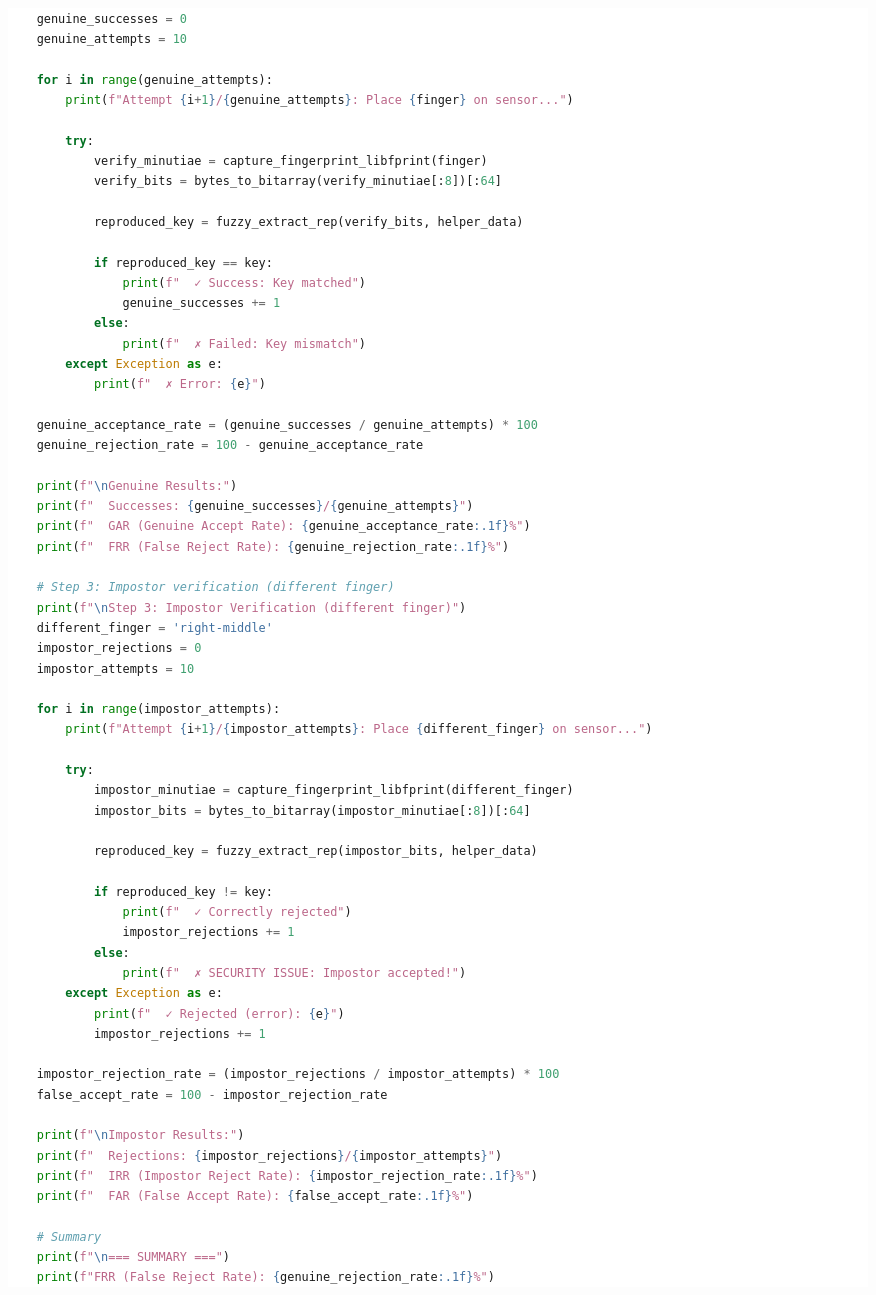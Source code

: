 ```python
    genuine_successes = 0
    genuine_attempts = 10

    for i in range(genuine_attempts):
        print(f"Attempt {i+1}/{genuine_attempts}: Place {finger} on sensor...")

        try:
            verify_minutiae = capture_fingerprint_libfprint(finger)
            verify_bits = bytes_to_bitarray(verify_minutiae[:8])[:64]

            reproduced_key = fuzzy_extract_rep(verify_bits, helper_data)

            if reproduced_key == key:
                print(f"  ✓ Success: Key matched")
                genuine_successes += 1
            else:
                print(f"  ✗ Failed: Key mismatch")
        except Exception as e:
            print(f"  ✗ Error: {e}")

    genuine_acceptance_rate = (genuine_successes / genuine_attempts) * 100
    genuine_rejection_rate = 100 - genuine_acceptance_rate

    print(f"\nGenuine Results:")
    print(f"  Successes: {genuine_successes}/{genuine_attempts}")
    print(f"  GAR (Genuine Accept Rate): {genuine_acceptance_rate:.1f}%")
    print(f"  FRR (False Reject Rate): {genuine_rejection_rate:.1f}%")

    # Step 3: Impostor verification (different finger)
    print(f"\nStep 3: Impostor Verification (different finger)")
    different_finger = 'right-middle'
    impostor_rejections = 0
    impostor_attempts = 10

    for i in range(impostor_attempts):
        print(f"Attempt {i+1}/{impostor_attempts}: Place {different_finger} on sensor...")

        try:
            impostor_minutiae = capture_fingerprint_libfprint(different_finger)
            impostor_bits = bytes_to_bitarray(impostor_minutiae[:8])[:64]

            reproduced_key = fuzzy_extract_rep(impostor_bits, helper_data)

            if reproduced_key != key:
                print(f"  ✓ Correctly rejected")
                impostor_rejections += 1
            else:
                print(f"  ✗ SECURITY ISSUE: Impostor accepted!")
        except Exception as e:
            print(f"  ✓ Rejected (error): {e}")
            impostor_rejections += 1

    impostor_rejection_rate = (impostor_rejections / impostor_attempts) * 100
    false_accept_rate = 100 - impostor_rejection_rate

    print(f"\nImpostor Results:")
    print(f"  Rejections: {impostor_rejections}/{impostor_attempts}")
    print(f"  IRR (Impostor Reject Rate): {impostor_rejection_rate:.1f}%")
    print(f"  FAR (False Accept Rate): {false_accept_rate:.1f}%")

    # Summary
    print(f"\n=== SUMMARY ===")
    print(f"FRR (False Reject Rate): {genuine_rejection_rate:.1f}%")
```